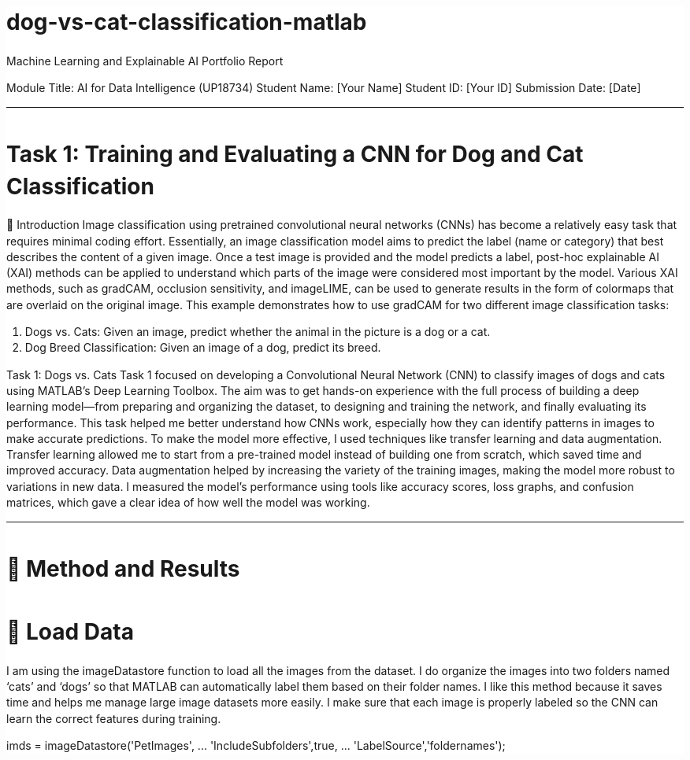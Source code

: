 # dog-vs-cat-classification-matlab
Machine Learning and Explainable AI Portfolio Report

Module Title: AI for Data Intelligence (UP18734)
Student Name: [Your Name]
Student ID: [Your ID]
Submission Date: [Date]
________________________________________
 # Task 1: Training and Evaluating a CNN for Dog and Cat Classification
🔹 Introduction
Image classification using pretrained convolutional neural networks (CNNs) has become a relatively easy task that requires minimal coding effort. Essentially, an image classification model aims to predict the label (name or category) that best describes the content of a given image.
Once a test image is provided and the model predicts a label, post-hoc explainable AI (XAI) methods can be applied to understand which parts of the image were considered most important by the model. Various XAI methods, such as gradCAM, occlusion sensitivity, and imageLIME, can be used to generate results in the form of colormaps that are overlaid on the original image.
This example demonstrates how to use gradCAM for two different image classification tasks:
1.	Dogs vs. Cats: Given an image, predict whether the animal in the picture is a dog or a cat.
2.	Dog Breed Classification: Given an image of a dog, predict its breed.

Task 1: Dogs vs. Cats
Task 1 focused on developing a Convolutional Neural Network (CNN) to classify images of dogs and cats using MATLAB’s Deep Learning Toolbox. The aim was to get hands-on experience with the full process of building a deep learning model—from preparing and organizing the dataset, to designing and training the network, and finally evaluating its performance. This task helped me better understand how CNNs work, especially how they can identify patterns in images to make accurate predictions.
To make the model more effective, I used techniques like transfer learning and data augmentation. Transfer learning allowed me to start from a pre-trained model instead of building one from scratch, which saved time and improved accuracy. Data augmentation helped by increasing the variety of the training images, making the model more robust to variations in new data. I measured the model’s performance using tools like accuracy scores, loss graphs, and confusion matrices, which gave a clear idea of how well the model was working.
________________________________________

# 🔸 Method and Results

#         🔸 Load Data
I am using the imageDatastore function to load all the images from the dataset. I do organize the images into two folders named ‘cats’ and ‘dogs’ so that MATLAB can automatically label them based on their folder names. I like this method because it saves time and helps me manage large image datasets more easily. I make sure that each image is properly labeled so the CNN can learn the correct features during training.

imds = imageDatastore('PetImages', ...
    'IncludeSubfolders',true, ...
    'LabelSource','foldernames'); 
